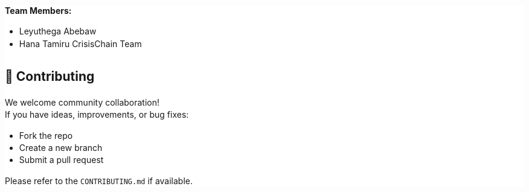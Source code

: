 **Team Members:**

- Leyuthega Abebaw
- Hana Tamiru
  CrisisChain Team

## 🤝 Contributing

We welcome community collaboration!  
If you have ideas, improvements, or bug fixes:

- Fork the repo
- Create a new branch
- Submit a pull request

Please refer to the `CONTRIBUTING.md` if available.
